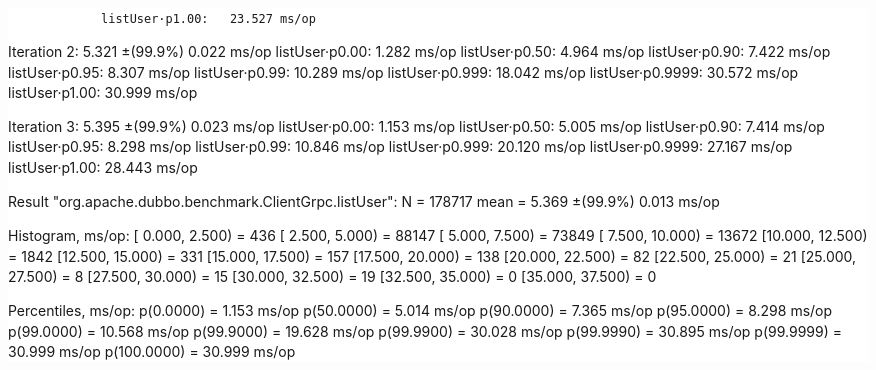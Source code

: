                  listUser·p1.00:   23.527 ms/op

Iteration   2: 5.321 ±(99.9%) 0.022 ms/op
                 listUser·p0.00:   1.282 ms/op
                 listUser·p0.50:   4.964 ms/op
                 listUser·p0.90:   7.422 ms/op
                 listUser·p0.95:   8.307 ms/op
                 listUser·p0.99:   10.289 ms/op
                 listUser·p0.999:  18.042 ms/op
                 listUser·p0.9999: 30.572 ms/op
                 listUser·p1.00:   30.999 ms/op

Iteration   3: 5.395 ±(99.9%) 0.023 ms/op
                 listUser·p0.00:   1.153 ms/op
                 listUser·p0.50:   5.005 ms/op
                 listUser·p0.90:   7.414 ms/op
                 listUser·p0.95:   8.298 ms/op
                 listUser·p0.99:   10.846 ms/op
                 listUser·p0.999:  20.120 ms/op
                 listUser·p0.9999: 27.167 ms/op
                 listUser·p1.00:   28.443 ms/op



Result "org.apache.dubbo.benchmark.ClientGrpc.listUser":
  N = 178717
  mean =      5.369 ±(99.9%) 0.013 ms/op

  Histogram, ms/op:
    [ 0.000,  2.500) = 436 
    [ 2.500,  5.000) = 88147 
    [ 5.000,  7.500) = 73849 
    [ 7.500, 10.000) = 13672 
    [10.000, 12.500) = 1842 
    [12.500, 15.000) = 331 
    [15.000, 17.500) = 157 
    [17.500, 20.000) = 138 
    [20.000, 22.500) = 82 
    [22.500, 25.000) = 21 
    [25.000, 27.500) = 8 
    [27.500, 30.000) = 15 
    [30.000, 32.500) = 19 
    [32.500, 35.000) = 0 
    [35.000, 37.500) = 0 

  Percentiles, ms/op:
      p(0.0000) =      1.153 ms/op
     p(50.0000) =      5.014 ms/op
     p(90.0000) =      7.365 ms/op
     p(95.0000) =      8.298 ms/op
     p(99.0000) =     10.568 ms/op
     p(99.9000) =     19.628 ms/op
     p(99.9900) =     30.028 ms/op
     p(99.9990) =     30.895 ms/op
     p(99.9999) =     30.999 ms/op
    p(100.0000) =     30.999 ms/op
